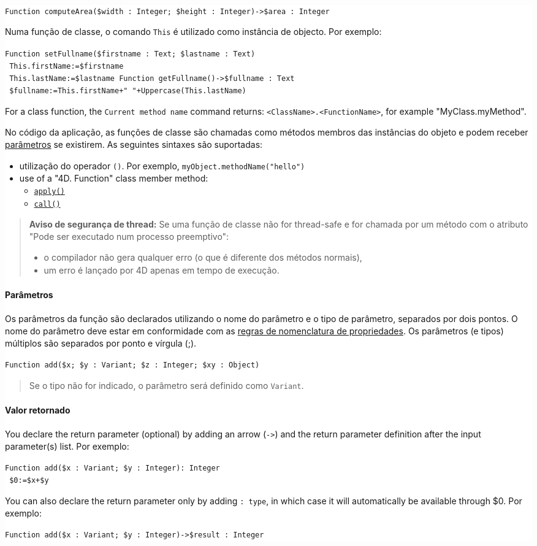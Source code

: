 ```4d
Function computeArea($width : Integer; $height : Integer)->$area : Integer
```

Numa função de classe, o comando `This` é utilizado como instância de objecto. Por exemplo:

```4d  
Function setFullname($firstname : Text; $lastname : Text)
 This.firstName:=$firstname
 This.lastName:=$lastname Function getFullname()->$fullname : Text
 $fullname:=This.firstName+" "+Uppercase(This.lastName)
```

For a class function, the `Current method name` command returns: `<ClassName>.<FunctionName>`, for example "MyClass.myMethod".

No código da aplicação, as funções de classe são chamadas como métodos membros das instâncias do objeto e podem receber [parâmetros](#parameters) se existirem. As seguintes sintaxes são suportadas:

- utilização do operador `()`. Por exemplo, `myObject.methodName("hello")`
- use of a "4D. Function" class member method:
  - [`apply()`](API/FunctionClass.md#apply)
  - [`call()`](API/FunctionClass.md#call)

> **Aviso de segurança de thread:** Se uma função de classe não for thread-safe e for chamada por um método com o atributo "Pode ser executado num processo preemptivo":
> 
> - o compilador não gera qualquer erro (o que é diferente dos métodos normais),
> - um erro é lançado por 4D apenas em tempo de execução.

#### Parâmetros

Os parâmetros da função são declarados utilizando o nome do parâmetro e o tipo de parâmetro, separados por dois pontos. O nome do parâmetro deve estar em conformidade com as [regras de nomenclatura de propriedades](Concepts/identifiers.md#object-properties). Os parâmetros (e tipos) múltiplos são separados por ponto e vírgula (;).

```4d  
Function add($x; $y : Variant; $z : Integer; $xy : Object)
```
> Se o tipo não for indicado, o parâmetro será definido como `Variant`.



#### Valor retornado

You declare the return parameter (optional) by adding an arrow (`->`) and the return parameter definition after the input parameter(s) list. Por exemplo:

```4d
Function add($x : Variant; $y : Integer): Integer
 $0:=$x+$y
```

You can also declare the return parameter only by adding `: type`, in which case it will automatically be available through $0. Por exemplo:

```4d
Function add($x : Variant; $y : Integer)->$result : Integer
```
